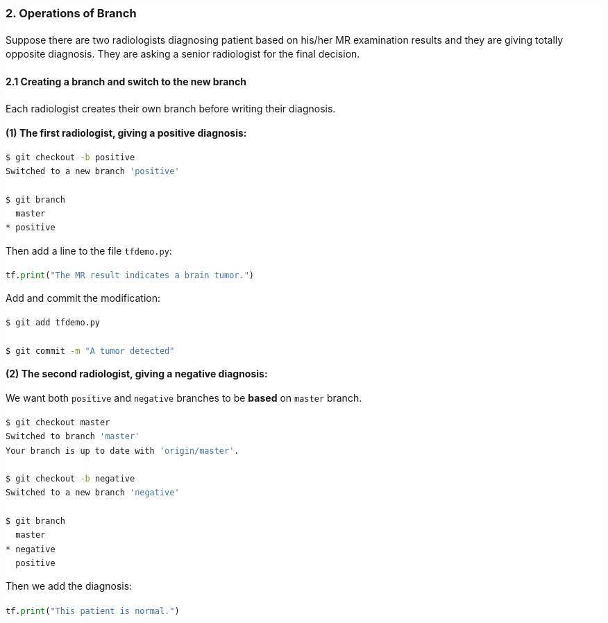 ### 2. Operations of Branch

Suppose there are two radiologists diagnosing patient based on his/her MR examination results and they are giving totally opposite diagnosis. They are asking a senior radiologist for the final decision.

#### 2.1 Creating a branch and switch to the new branch

Each radiologist creates their own branch before writing their diagnosis.

**(1) The first radiologist, giving a positive diagnosis:**

``` bash
$ git checkout -b positive
Switched to a new branch 'positive'

$ git branch
  master
* positive
```

Then add a line to the file `tfdemo.py`:

``` python
tf.print("The MR result indicates a brain tumor.")
```

Add and commit the modification:

``` bash
$ git add tfdemo.py

$ git commit -m "A tumor detected"
```

**(2) The second radiologist, giving a negative diagnosis:**

We want both `positive` and `negative` branches to be **based** on `master` branch.

``` bash
$ git checkout master
Switched to branch 'master'
Your branch is up to date with 'origin/master'.

$ git checkout -b negative
Switched to a new branch 'negative'

$ git branch
  master
* negative
  positive
```

Then we add the diagnosis:

``` python
tf.print("This patient is normal.")
```
